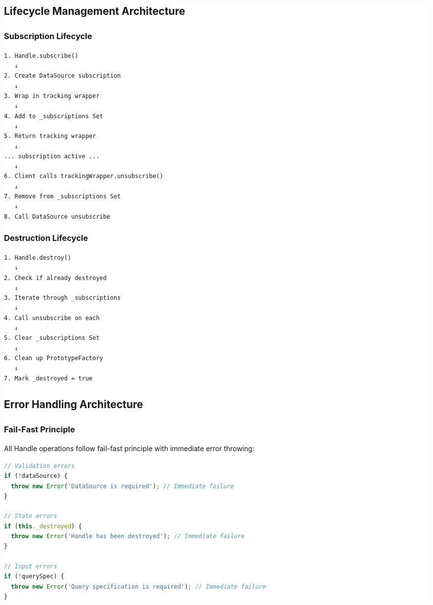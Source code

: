 ## Lifecycle Management Architecture

### Subscription Lifecycle

```
1. Handle.subscribe()
   ↓
2. Create DataSource subscription
   ↓
3. Wrap in tracking wrapper
   ↓
4. Add to _subscriptions Set
   ↓
5. Return tracking wrapper
   ↓
... subscription active ...
   ↓
6. Client calls trackingWrapper.unsubscribe()
   ↓
7. Remove from _subscriptions Set
   ↓
8. Call DataSource unsubscribe
```

### Destruction Lifecycle

```
1. Handle.destroy()
   ↓
2. Check if already destroyed
   ↓
3. Iterate through _subscriptions
   ↓
4. Call unsubscribe on each
   ↓
5. Clear _subscriptions Set
   ↓
6. Clean up PrototypeFactory
   ↓
7. Mark _destroyed = true
```

## Error Handling Architecture

### Fail-Fast Principle

All Handle operations follow fail-fast principle with immediate error throwing:

```javascript
// Validation errors
if (!dataSource) {
  throw new Error('DataSource is required'); // Immediate failure
}

// State errors  
if (this._destroyed) {
  throw new Error('Handle has been destroyed'); // Immediate failure
}

// Input errors
if (!querySpec) {
  throw new Error('Query specification is required'); // Immediate failure
}
```